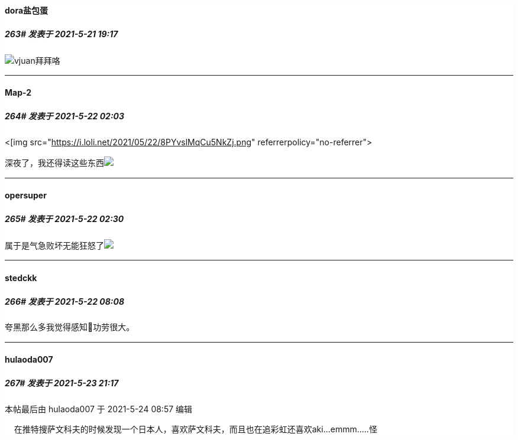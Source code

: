 ####  dora盐包蛋  
##### 263#       发表于 2021-5-21 19:17


<img src="https://static.saraba1st.com/image/smiley/face2017/037.png" referrerpolicy="no-referrer">vjuan拜拜咯


*****

####  Map-2  
##### 264#       发表于 2021-5-22 02:03


<[img src="https://i.loli.net/2021/05/22/8PYvslMqCu5NkZj.png" referrerpolicy="no-referrer">

深夜了，我还得读这些东西<img src="https://static.saraba1st.com/image/smiley/face2017/001.png" referrerpolicy="no-referrer">


*****

####  opersuper  
##### 265#       发表于 2021-5-22 02:30


属于是气急败坏无能狂怒了<img src="https://static.saraba1st.com/image/smiley/face2017/067.png" referrerpolicy="no-referrer">


*****

####  stedckk  
##### 266#       发表于 2021-5-22 08:08


夸黑那么多我觉得感知🌲功劳很大。


*****

####  hulaoda007  
##### 267#       发表于 2021-5-23 21:17


 本帖最后由 hulaoda007 于 2021-5-24 08:57 编辑 

    在推特搜萨文科夫的时候发现一个日本人，喜欢萨文科夫，而且也在追彩虹还喜欢aki...emmm.....怪

